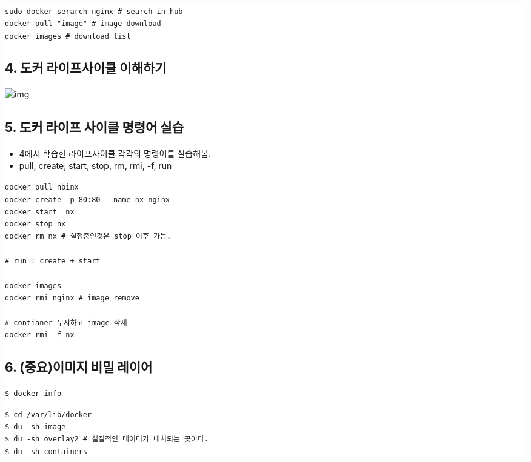 ~~~
sudo docker serarch nginx # search in hub
docker pull "image" # image download
docker images # download list 
~~~





## 4. 도커 라이프사이클 이해하기

![img](https://gasbugs.notion.site/image/https%3A%2F%2Fs3-us-west-2.amazonaws.com%2Fsecure.notion-static.com%2F88036ed7-dde8-4f01-8ea9-4be6c7602f59%2FUntitled.png?id=14048913-6371-43f7-aa2b-0078fd4378f6&table=block&spaceId=6c6bc534-f820-444c-9de9-0ff0fe485f99&width=1800&userId=&cache=v2)





## 5. 도커 라이프 사이클 명령어 실습



- 4에서 학습한 라이프사이클 각각의 명령어를 실습해봄.
- pull, create, start, stop, rm, rmi, -f, run



~~~
docker pull nbinx
docker create -p 80:80 --name nx nginx
docker start  nx
docker stop nx
docker rm nx # 실행중인것은 stop 이후 가능.

# run : create + start

docker images
docker rmi nginx # image remove

# contianer 무시하고 image 삭제
docker rmi -f nx

~~~



## 6. (중요)이미지 비밀 레이어



~~~
$ docker info
~~~



~~~
$ cd /var/lib/docker
$ du -sh image
$ du -sh overlay2 # 실질적인 데이터가 배치되는 곳이다.
$ du -sh containers
~~~
